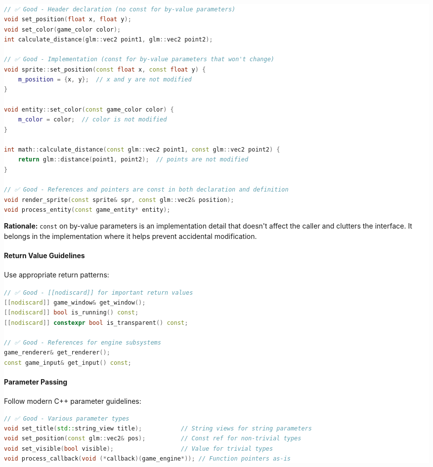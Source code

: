 ```cpp
// ✅ Good - Header declaration (no const for by-value parameters)
void set_position(float x, float y);
void set_color(game_color color);
int calculate_distance(glm::vec2 point1, glm::vec2 point2);

// ✅ Good - Implementation (const for by-value parameters that won't change)
void sprite::set_position(const float x, const float y) {
    m_position = {x, y};  // x and y are not modified
}

void entity::set_color(const game_color color) {
    m_color = color;  // color is not modified
}

int math::calculate_distance(const glm::vec2 point1, const glm::vec2 point2) {
    return glm::distance(point1, point2);  // points are not modified
}

// ✅ Good - References and pointers are const in both declaration and definition
void render_sprite(const sprite& spr, const glm::vec2& position);
void process_entity(const game_entity* entity);
```

**Rationale:** `const` on by-value parameters is an implementation detail that doesn't affect the caller and clutters the interface. It belongs in the implementation where it helps prevent accidental modification.

#### Return Value Guidelines

Use appropriate return patterns:

```cpp
// ✅ Good - [[nodiscard]] for important return values
[[nodiscard]] game_window& get_window();
[[nodiscard]] bool is_running() const;
[[nodiscard]] constexpr bool is_transparent() const;

// ✅ Good - References for engine subsystems
game_renderer& get_renderer();
const game_input& get_input() const;
```

#### Parameter Passing

Follow modern C++ parameter guidelines:

```cpp
// ✅ Good - Various parameter types
void set_title(std::string_view title);           // String views for string parameters
void set_position(const glm::vec2& pos);          // Const ref for non-trivial types
void set_visible(bool visible);                   // Value for trivial types
void process_callback(void (*callback)(game_engine*)); // Function pointers as-is
```
